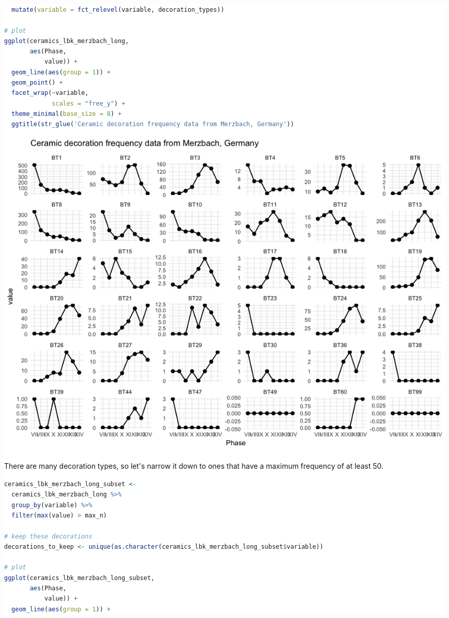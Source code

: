 ``` r
  mutate(variable = fct_relevel(variable, decoration_types))

# plot
ggplot(ceramics_lbk_merzbach_long,
       aes(Phase,
           value)) +
  geom_line(aes(group = 1)) +
  geom_point() +
  facet_wrap(~variable,
             scales = "free_y") +
  theme_minimal(base_size = 8) +
  ggtitle(str_glue('Ceramic decoration frequency data from Merzbach, Germany'))
```

<img src="man/figures/README-unnamed-chunk-5-1.png" width="100%" />

There are many decoration types, so let's narrow it down to ones that have a maximum frequency of at least 50.

``` r
ceramics_lbk_merzbach_long_subset <-
  ceramics_lbk_merzbach_long %>% 
  group_by(variable) %>% 
  filter(max(value) > max_n)

# keep these decorations
decorations_to_keep <- unique(as.character(ceramics_lbk_merzbach_long_subset$variable))

# plot
ggplot(ceramics_lbk_merzbach_long_subset,
       aes(Phase,
           value)) +
  geom_line(aes(group = 1)) +
```